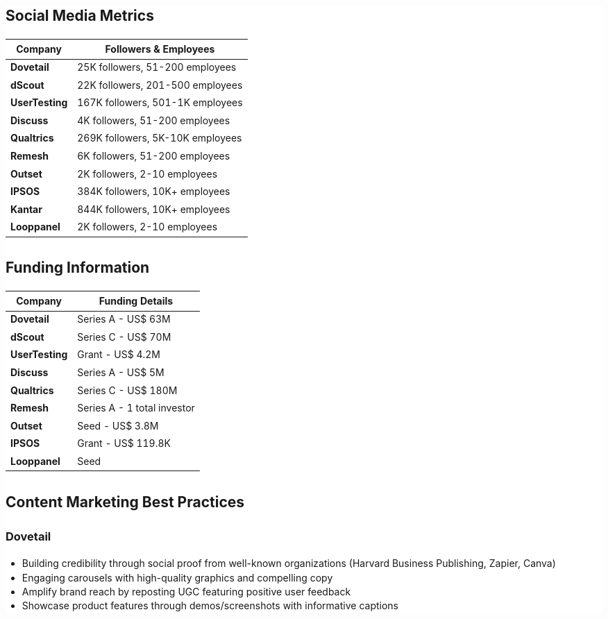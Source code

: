 ## Social Media Metrics

| Company | Followers & Employees |
|---------|----------------------|
| **Dovetail** | 25K followers, 51-200 employees |
| **dScout** | 22K followers, 201-500 employees |
| **UserTesting** | 167K followers, 501-1K employees |
| **Discuss** | 4K followers, 51-200 employees |
| **Qualtrics** | 269K followers, 5K-10K employees |
| **Remesh** | 6K followers, 51-200 employees |
| **Outset** | 2K followers, 2-10 employees |
| **IPSOS** | 384K followers, 10K+ employees |
| **Kantar** | 844K followers, 10K+ employees |
| **Looppanel** | 2K followers, 2-10 employees |

## Funding Information

| Company | Funding Details |
|---------|----------------|
| **Dovetail** | Series A - US$ 63M |
| **dScout** | Series C - US$ 70M |
| **UserTesting** | Grant - US$ 4.2M |
| **Discuss** | Series A - US$ 5M |
| **Qualtrics** | Series C - US$ 180M |
| **Remesh** | Series A - 1 total investor |
| **Outset** | Seed - US$ 3.8M |
| **IPSOS** | Grant - US$ 119.8K |
| **Looppanel** | Seed |

## Content Marketing Best Practices

### **Dovetail**
- Building credibility through social proof from well-known organizations (Harvard Business Publishing, Zapier, Canva)
- Engaging carousels with high-quality graphics and compelling copy
- Amplify brand reach by reposting UGC featuring positive user feedback
- Showcase product features through demos/screenshots with informative captions
